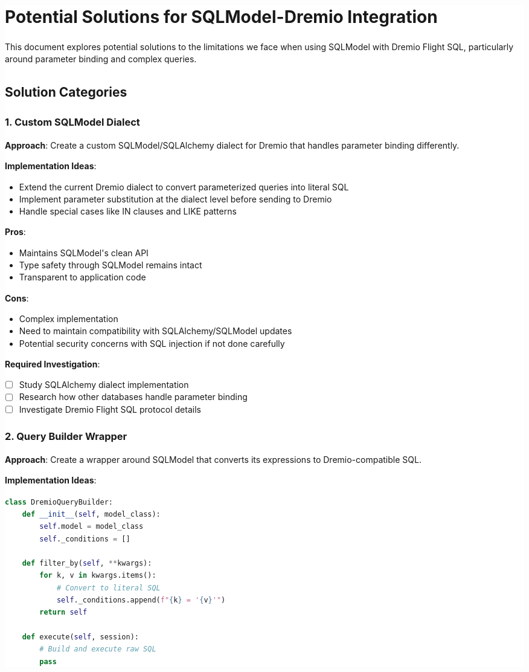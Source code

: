 # Potential Solutions for SQLModel-Dremio Integration

This document explores potential solutions to the limitations we face when using SQLModel with Dremio Flight SQL, particularly around parameter binding and complex queries.

## Solution Categories

### 1. Custom SQLModel Dialect

**Approach**: Create a custom SQLModel/SQLAlchemy dialect for Dremio that handles parameter binding differently.

**Implementation Ideas**:

- Extend the current Dremio dialect to convert parameterized queries into literal SQL
- Implement parameter substitution at the dialect level before sending to Dremio
- Handle special cases like IN clauses and LIKE patterns

**Pros**:

- Maintains SQLModel's clean API
- Type safety through SQLModel remains intact
- Transparent to application code

**Cons**:

- Complex implementation
- Need to maintain compatibility with SQLAlchemy/SQLModel updates
- Potential security concerns with SQL injection if not done carefully

**Required Investigation**:

- [ ] Study SQLAlchemy dialect implementation
- [ ] Research how other databases handle parameter binding
- [ ] Investigate Dremio Flight SQL protocol details

### 2. Query Builder Wrapper

**Approach**: Create a wrapper around SQLModel that converts its expressions to Dremio-compatible SQL.

**Implementation Ideas**:

```python
class DremioQueryBuilder:
    def __init__(self, model_class):
        self.model = model_class
        self._conditions = []
    
    def filter_by(self, **kwargs):
        for k, v in kwargs.items():
            # Convert to literal SQL
            self._conditions.append(f"{k} = '{v}'")
        return self
    
    def execute(self, session):
        # Build and execute raw SQL
        pass
```
